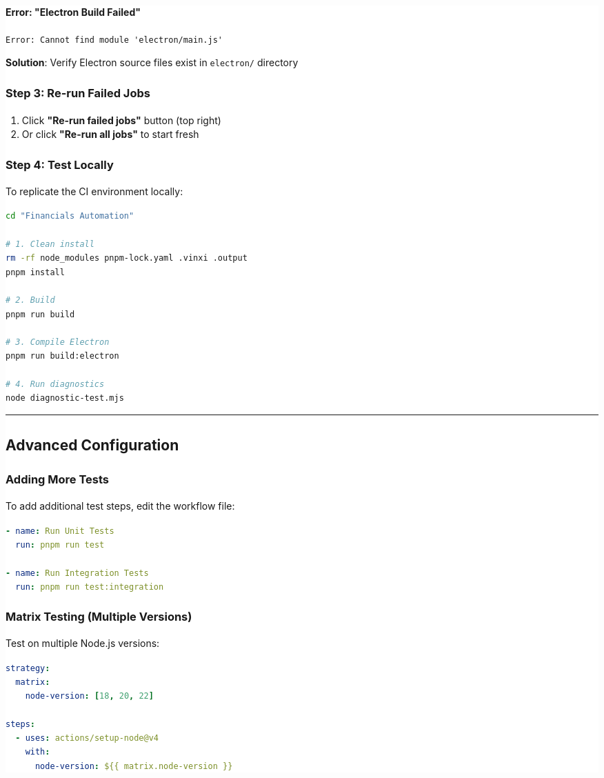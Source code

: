 #### Error: "Electron Build Failed"
```
Error: Cannot find module 'electron/main.js'
```
**Solution**: Verify Electron source files exist in `electron/` directory

### Step 3: Re-run Failed Jobs

1. Click **"Re-run failed jobs"** button (top right)
2. Or click **"Re-run all jobs"** to start fresh

### Step 4: Test Locally

To replicate the CI environment locally:

```bash
cd "Financials Automation"

# 1. Clean install
rm -rf node_modules pnpm-lock.yaml .vinxi .output
pnpm install

# 2. Build
pnpm run build

# 3. Compile Electron
pnpm run build:electron

# 4. Run diagnostics
node diagnostic-test.mjs
```

---

## Advanced Configuration

### Adding More Tests

To add additional test steps, edit the workflow file:

```yaml
- name: Run Unit Tests
  run: pnpm run test
  
- name: Run Integration Tests
  run: pnpm run test:integration
```

### Matrix Testing (Multiple Versions)

Test on multiple Node.js versions:

```yaml
strategy:
  matrix:
    node-version: [18, 20, 22]

steps:
  - uses: actions/setup-node@v4
    with:
      node-version: ${{ matrix.node-version }}
```
